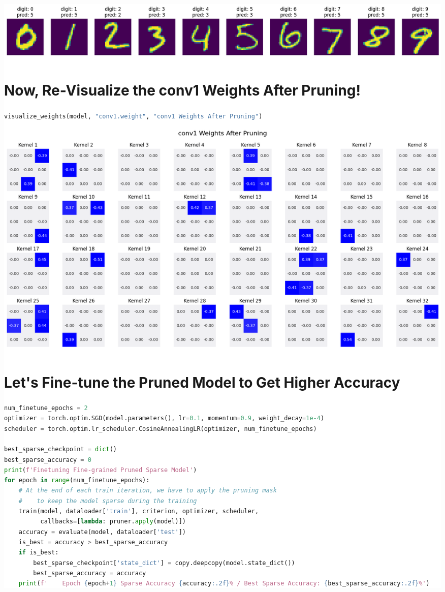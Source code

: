 
<img src="./Demo_Pruning_files/Demo_Pruning_35_2.png" alt="Pruning Visualization" width="100%">

# Now, Re-Visualize the conv1 Weights After Pruning!

```python
visualize_weights(model, "conv1.weight", "conv1 Weights After Pruning")
```


<img src="./Demo_Pruning_files/Demo_Pruning_37_0.png" alt="Pruning Visualization" width="100%">

# Let's Fine-tune the Pruned Model to Get Higher Accuracy

```python
num_finetune_epochs = 2
optimizer = torch.optim.SGD(model.parameters(), lr=0.1, momentum=0.9, weight_decay=1e-4)
scheduler = torch.optim.lr_scheduler.CosineAnnealingLR(optimizer, num_finetune_epochs)

best_sparse_checkpoint = dict()
best_sparse_accuracy = 0
print(f'Finetuning Fine-grained Pruned Sparse Model')
for epoch in range(num_finetune_epochs):
    # At the end of each train iteration, we have to apply the pruning mask
    #    to keep the model sparse during the training
    train(model, dataloader['train'], criterion, optimizer, scheduler,
          callbacks=[lambda: pruner.apply(model)])
    accuracy = evaluate(model, dataloader['test'])
    is_best = accuracy > best_sparse_accuracy
    if is_best:
        best_sparse_checkpoint['state_dict'] = copy.deepcopy(model.state_dict())
        best_sparse_accuracy = accuracy
    print(f'    Epoch {epoch+1} Sparse Accuracy {accuracy:.2f}% / Best Sparse Accuracy: {best_sparse_accuracy:.2f}%')

```